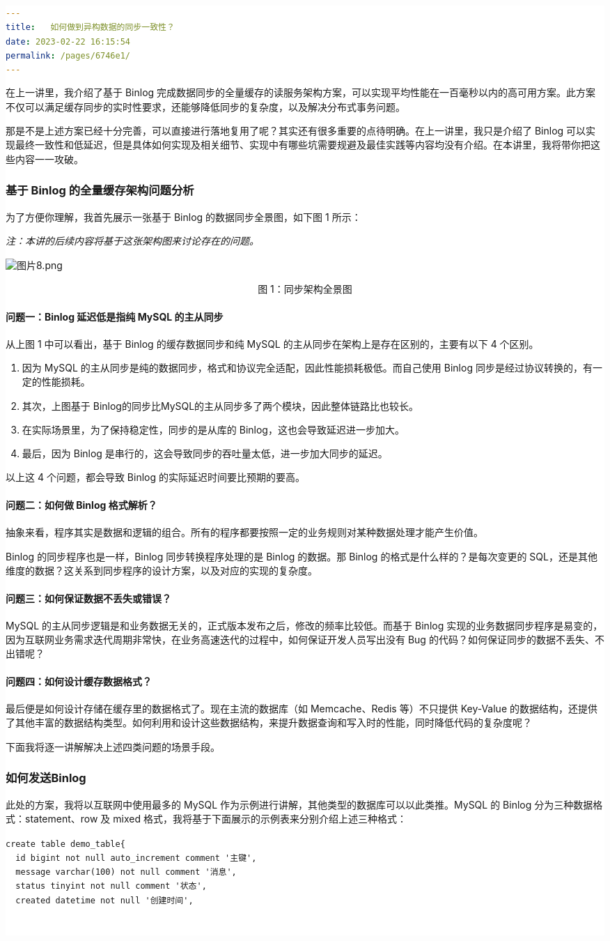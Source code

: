 ```yaml
---
title:   如何做到异构数据的同步一致性？
date: 2023-02-22 16:15:54
permalink: /pages/6746e1/
---
```

<p data-nodeid="1417" class="">在上一讲里，我介绍了基于 Binlog 完成数据同步的全量缓存的读服务架构方案，可以实现平均性能在一百毫秒以内的高可用方案。此方案不仅可以满足缓存同步的实时性要求，还能够降低同步的复杂度，以及解决分布式事务问题。</p>
<p data-nodeid="1418">那是不是上述方案已经十分完善，可以直接进行落地复用了呢？其实还有很多重要的点待明确。在上一讲里，我只是介绍了 Binlog 可以实现最终一致性和低延迟，但是具体如何实现及相关细节、实现中有哪些坑需要规避及最佳实践等内容均没有介绍。在本讲里，我将带你把这些内容一一攻破。</p>
<h3 data-nodeid="1419">基于 Binlog 的全量缓存架构问题分析</h3>
<p data-nodeid="1420">为了方便你理解，我首先展示一张基于 Binlog 的数据同步全景图，如下图 1 所示：</p>
<p data-nodeid="3528"><em data-nodeid="3534">注：本讲的后续内容将基于这张架构图来讨论存在的问题。</em></p>
<p data-nodeid="4924" class=""><img src="https://s0.lgstatic.com/i/image2/M01/07/7D/CgpVE2AIRqKAa0hsAAISjLZClHg943.png" alt="图片8.png" data-nodeid="4928"></p>
<div data-nodeid="4925"><p style="text-align:center">图 1：同步架构全景图</p></div>



<h4 data-nodeid="1425">问题一：Binlog 延迟低是指纯 MySQL 的主从同步</h4>
<p data-nodeid="1426">从上图 1 中可以看出，基于 Binlog 的缓存数据同步和纯 MySQL 的主从同步在架构上是存在区别的，主要有以下 4 个区别。</p>
<ol data-nodeid="1427">
<li data-nodeid="1428">
<p data-nodeid="1429">因为 MySQL 的主从同步是纯的数据同步，格式和协议完全适配，因此性能损耗极低。而自己使用 Binlog 同步是经过协议转换的，有一定的性能损耗。</p>
</li>
<li data-nodeid="1430">
<p data-nodeid="1431">其次，上图基于 Binlog的同步比MySQL的主从同步多了两个模块，因此整体链路比也较长。</p>
</li>
<li data-nodeid="1432">
<p data-nodeid="1433">在实际场景里，为了保持稳定性，同步的是从库的 Binlog，这也会导致延迟进一步加大。</p>
</li>
<li data-nodeid="1434">
<p data-nodeid="1435">最后，因为 Binlog 是串行的，这会导致同步的吞吐量太低，进一步加大同步的延迟。</p>
</li>
</ol>
<p data-nodeid="1436">以上这 4 个问题，都会导致 Binlog 的实际延迟时间要比预期的要高。</p>
<h4 data-nodeid="1437">问题二：如何做 Binlog 格式解析？</h4>
<p data-nodeid="1438">抽象来看，程序其实是数据和逻辑的组合。所有的程序都要按照一定的业务规则对某种数据处理才能产生价值。</p>
<p data-nodeid="1439">Binlog 的同步程序也是一样，Binlog 同步转换程序处理的是 Binlog 的数据。那 Binlog 的格式是什么样的？是每次变更的 SQL，还是其他维度的数据？这关系到同步程序的设计方案，以及对应的实现的复杂度。</p>
<h4 data-nodeid="1440">问题三：如何保证数据不丢失或错误？</h4>
<p data-nodeid="1441">MySQL 的主从同步逻辑是和业务数据无关的，正式版本发布之后，修改的频率比较低。而基于 Binlog 实现的业务数据同步程序是易变的，因为互联网业务需求迭代周期非常快，在业务高速迭代的过程中，如何保证开发人员写出没有 Bug 的代码？如何保证同步的数据不丢失、不出错呢？</p>
<h4 data-nodeid="1442">问题四：如何设计缓存数据格式？</h4>
<p data-nodeid="1443">最后便是如何设计存储在缓存里的数据格式了。现在主流的数据库（如 Memcache、Redis 等）不只提供 Key-Value 的数据结构，还提供了其他丰富的数据结构类型。如何利用和设计这些数据结构，来提升数据查询和写入时的性能，同时降低代码的复杂度呢？</p>
<p data-nodeid="1444">下面我将逐一讲解解决上述四类问题的场景手段。</p>
<h3 data-nodeid="1445">如何发送Binlog</h3>
<p data-nodeid="1446">此处的方案，我将以互联网中使用最多的 MySQL 作为示例进行讲解，其他类型的数据库可以以此类推。MySQL 的 Binlog 分为三种数据格式：statement、row 及 mixed 格式，我将基于下面展示的示例表来分别介绍上述三种格式：</p>
<pre class="lang-sql" data-nodeid="1447"><code data-language="sql"><span class="hljs-keyword">create</span> <span class="hljs-keyword">table</span> demo_table{
  <span class="hljs-keyword">id</span> <span class="hljs-built_in">bigint</span> <span class="hljs-keyword">not</span> <span class="hljs-literal">null</span> auto_increment <span class="hljs-keyword">comment</span> <span class="hljs-string">'主键'</span>,
  message <span class="hljs-built_in">varchar</span>(<span class="hljs-number">100</span>) <span class="hljs-keyword">not</span> <span class="hljs-literal">null</span> <span class="hljs-keyword">comment</span> <span class="hljs-string">'消息'</span>,
  <span class="hljs-keyword">status</span> <span class="hljs-built_in">tinyint</span> <span class="hljs-keyword">not</span> <span class="hljs-literal">null</span> <span class="hljs-keyword">comment</span> <span class="hljs-string">'状态'</span>,
  created datetime <span class="hljs-keyword">not</span> <span class="hljs-literal">null</span> <span class="hljs-string">'创建时间'</span>,